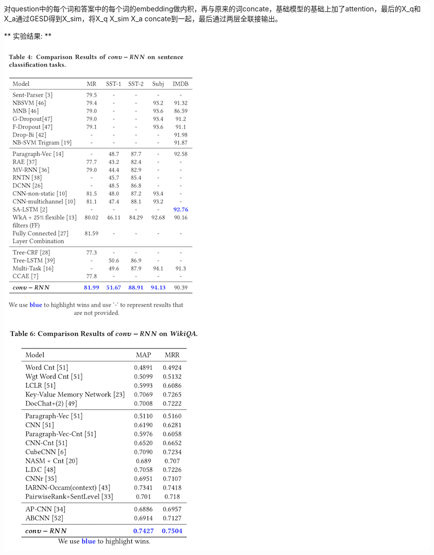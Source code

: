 对question中的每个词和答案中的每个词的embedding做内积，再与原来的词concate，基础模型的基础上加了attention，最后的X_q和X_a通过GESD得到X_sim，将X_q X_sim X_a concate到一起，最后通过两层全联接输出。

** 实验结果: **

![](/img/in-post/sentiment-analysis/conv-RNN_result_01.png)

![](/img/in-post/sentiment-analysis/conv-RNN_result_03.png)
